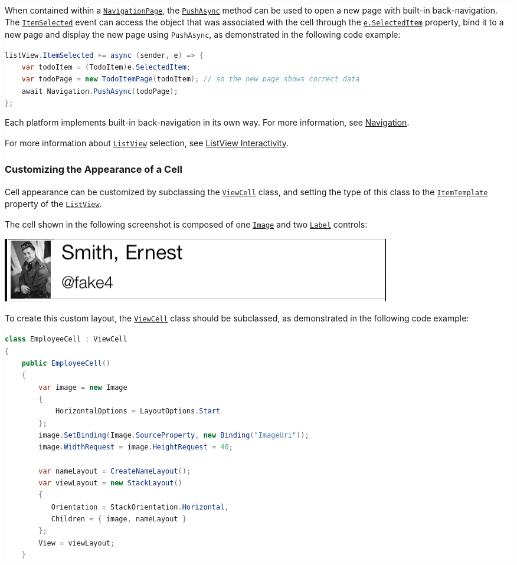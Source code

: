 When contained within a [`NavigationPage`](https://developer.xamarin.com/api/type/Xamarin.Forms.NavigationPage/), the [`PushAsync`](https://developer.xamarin.com/api/member/Xamarin.Forms.NavigationPage.PushAsync/p/Xamarin.Forms.Page/) method can be used to open a new page with built-in back-navigation. The [`ItemSelected`](https://developer.xamarin.com/api/event/Xamarin.Forms.ListView.ItemSelected/) event can access the object that was associated with the cell through the [`e.SelectedItem`](https://developer.xamarin.com/api/property/Xamarin.Forms.SelectedItemChangedEventArgs.SelectedItem/) property, bind it to a new page and display the new page using `PushAsync`, as demonstrated in the following code example:

```csharp
listView.ItemSelected += async (sender, e) => {
    var todoItem = (TodoItem)e.SelectedItem;
    var todoPage = new TodoItemPage(todoItem); // so the new page shows correct data
    await Navigation.PushAsync(todoPage);
};
```

Each platform implements built-in back-navigation in its own way. For more information, see [Navigation](#Navigation).

For more information about [`ListView`](https://developer.xamarin.com/api/type/Xamarin.Forms.ListView/) selection, see [ListView Interactivity](~/xamarin-forms/user-interface/listview/interactivity.md).

<a name="Customizing_the_appearance_of_a_cell" />

### Customizing the Appearance of a Cell

Cell appearance can be customized by subclassing the [`ViewCell`](https://developer.xamarin.com/api/type/Xamarin.Forms.ViewCell/) class, and setting the type of this class to the [`ItemTemplate`](https://developer.xamarin.com/api/property/Xamarin.Forms.ItemsView%3CTVisual%3E.ItemTemplate/) property of the [`ListView`](https://developer.xamarin.com/api/type/Xamarin.Forms.ListView/).

The cell shown in the following screenshot is composed of one [`Image`](https://developer.xamarin.com/api/type/Xamarin.Forms.Image/) and two [`Label`](https://developer.xamarin.com/api/type/Xamarin.Forms.Label/) controls:

 ![](introduction-to-xamarin-forms-images/image14.png "ListView Custom Cell Appearance")

To create this custom layout, the [`ViewCell`](https://developer.xamarin.com/api/type/Xamarin.Forms.ViewCell/) class should be subclassed, as demonstrated in the following code example:

```csharp
class EmployeeCell : ViewCell
{
    public EmployeeCell()
    {
        var image = new Image
        {
            HorizontalOptions = LayoutOptions.Start
        };
        image.SetBinding(Image.SourceProperty, new Binding("ImageUri"));
        image.WidthRequest = image.HeightRequest = 40;

        var nameLayout = CreateNameLayout();
        var viewLayout = new StackLayout()
        {
           Orientation = StackOrientation.Horizontal,
           Children = { image, nameLayout }
        };
        View = viewLayout;
    }
```